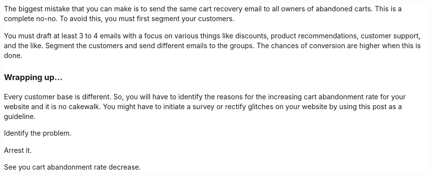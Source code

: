 The biggest mistake that you can make is to send the same cart recovery email to all owners of abandoned carts. This is a complete no-no. To avoid this, you must first segment your customers.

You must draft at least 3 to 4 emails with a focus on various things like discounts, product recommendations, customer support, and the like. Segment the customers and send different emails to the groups. The chances of conversion are higher when this is done.

### Wrapping up...

Every customer base is different. So, you will have to identify the reasons for the increasing cart abandonment rate for your website and it is no cakewalk. You might have to initiate a survey or rectify glitches on your website by using this post as a guideline.

Identify the problem.

Arrest it.

See you cart abandonment rate decrease.
